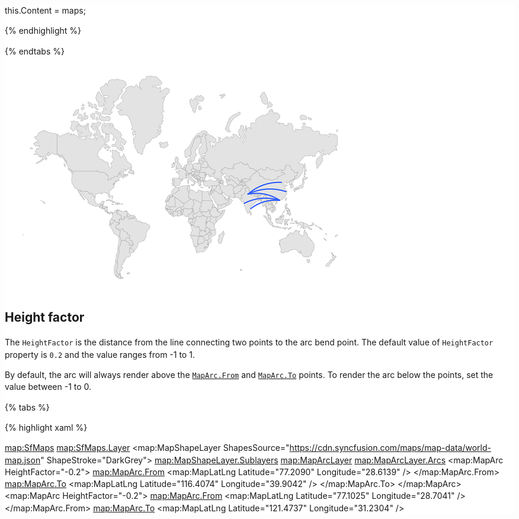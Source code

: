 this.Content = maps;

{% endhighlight %}

{% endtabs %}

![Default arc shape](images/arc-layer/default_arc_shape.png)

## Height factor

The `HeightFactor` is the distance from the line connecting two points to the arc bend point. The default value of `HeightFactor` property is `0.2` and the value ranges from -1 to 1.

By default, the arc will always render above the [`MapArc.From`](https://help.syncfusion.com/cr/maui/Syncfusion.Maui.Maps.MapArc.html#Syncfusion_Maui_Maps_MapArc_From) and [`MapArc.To`](https://help.syncfusion.com/cr/maui/Syncfusion.Maui.Maps.MapArc.html#Syncfusion_Maui_Maps_MapArc_To) points. To render the arc below the points, set the value between -1 to 0.

{% tabs %}

{% highlight xaml %}

<map:SfMaps>
    <map:SfMaps.Layer>
        <map:MapShapeLayer ShapesSource="https://cdn.syncfusion.com/maps/map-data/world-map.json"
                           ShapeStroke="DarkGrey">
            <map:MapShapeLayer.Sublayers>
                <map:MapArcLayer>
                    <map:MapArcLayer.Arcs>
                        <map:MapArc HeightFactor="-0.2">
                            <map:MapArc.From>
                                <map:MapLatLng Latitude="77.2090"
                                               Longitude="28.6139" />
                            </map:MapArc.From>
                            <map:MapArc.To>
                                <map:MapLatLng Latitude="116.4074"
                                               Longitude="39.9042" />
                            </map:MapArc.To>
                        </map:MapArc>
                        <map:MapArc HeightFactor="-0.2">
                            <map:MapArc.From>
                                <map:MapLatLng Latitude="77.1025"
                                               Longitude="28.7041" />
                            </map:MapArc.From>
                            <map:MapArc.To>
                                <map:MapLatLng Latitude="121.4737"
                                               Longitude="31.2304" />